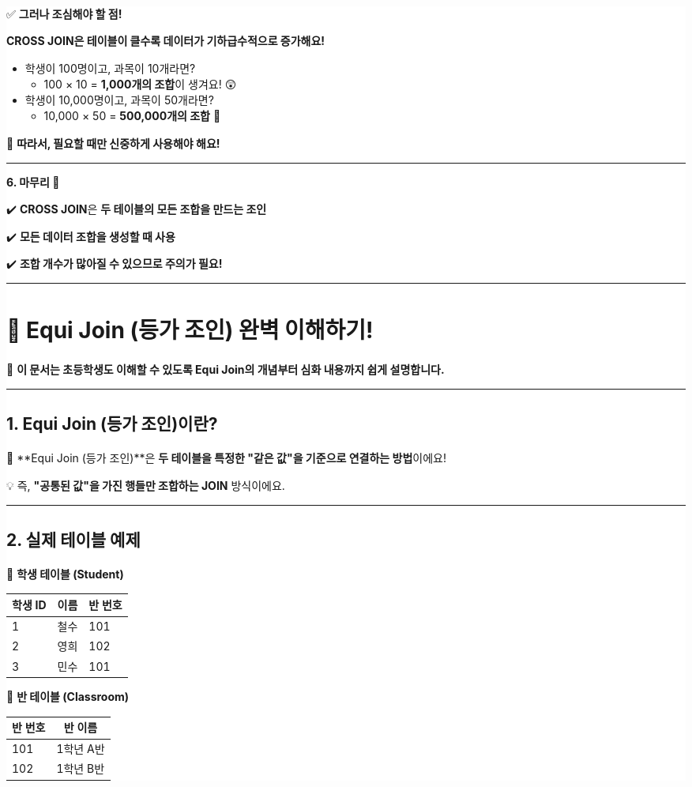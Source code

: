 ✅ **그러나 조심해야 할 점!**

**CROSS JOIN은 테이블이 클수록 데이터가 기하급수적으로 증가해요!**

- 학생이 100명이고, 과목이 10개라면?
    - 100 × 10 = **1,000개의 조합**이 생겨요! 😲
- 학생이 10,000명이고, 과목이 50개라면?
    - 10,000 × 50 = **500,000개의 조합** 🤯

📌 **따라서, 필요할 때만 신중하게 사용해야 해요!**

---

**6. 마무리 🎉**

✔️ **CROSS JOIN**은 **두 테이블의 모든 조합을 만드는 조인**

✔️ **모든 데이터 조합을 생성할 때 사용**

✔️ **조합 개수가 많아질 수 있으므로 주의가 필요!**

---

# 🌟 **Equi Join (등가 조인) 완벽 이해하기!**

📌 **이 문서는 초등학생도 이해할 수 있도록 Equi Join의 개념부터 심화 내용까지 쉽게 설명합니다.**

---

## **1. Equi Join (등가 조인)이란?**

🎯 **Equi Join (등가 조인)**은 **두 테이블을 특정한 "같은 값"을 기준으로 연결하는 방법**이에요!

💡 즉, **"공통된 값"을 가진 행들만 조합하는 JOIN** 방식이에요.

---

## **2. 실제 테이블 예제**

🔹 **학생 테이블 (Student)**

| 학생 ID | 이름 | 반 번호 |
| --- | --- | --- |
| 1 | 철수 | 101 |
| 2 | 영희 | 102 |
| 3 | 민수 | 101 |

🔹 **반 테이블 (Classroom)**

| 반 번호 | 반 이름 |
| --- | --- |
| 101 | 1학년 A반 |
| 102 | 1학년 B반 |
